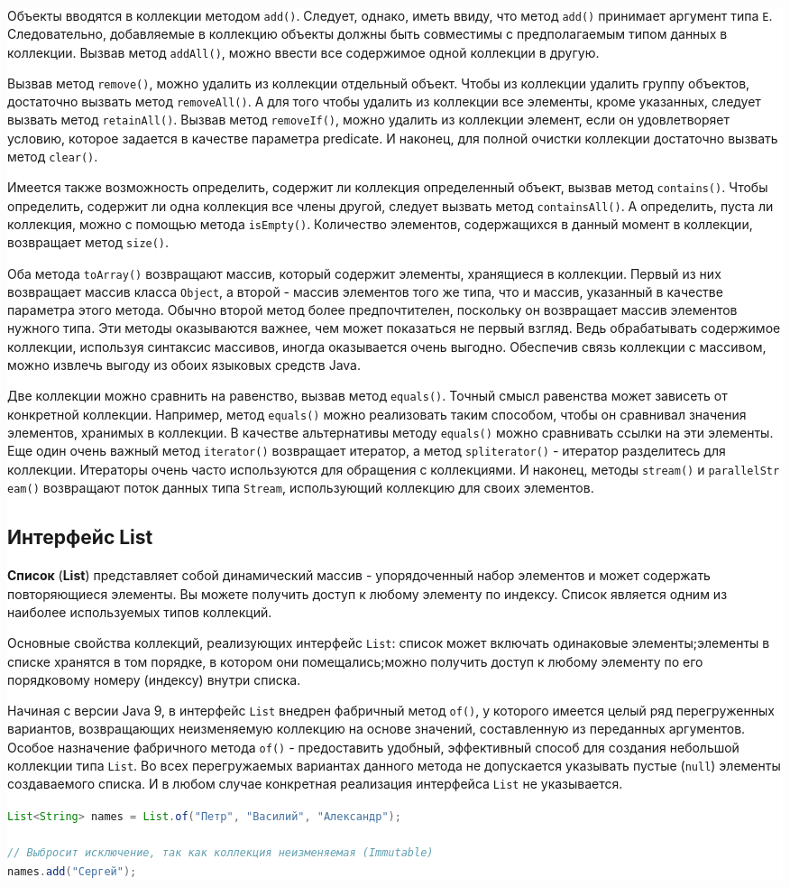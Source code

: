 Объекты вводятся в коллекции методом `add()`. Следует, однако, иметь ввиду, что метод `add()` принимает аргумент типа `E`. Следовательно, добавляемые в коллекцию объекты должны быть совместимы с предполагаемым типом данных в коллекции. Вызвав метод `addAll()`, можно ввести все содержимое одной коллекции в другую.

Вызвав метод `remove()`, можно удалить из коллекции отдельный объект. Чтобы из коллекции удалить группу объектов, достаточно вызвать метод `removeAll()`. А для того чтобы удалить из коллекции все элементы, кроме указанных, следует вызвать метод `retainAll()`. Вызвав метод `removeIf()`, можно удалить из коллекции элемент, если он удовлетворяет условию, которое задается в качестве параметра predicate. И наконец, для полной очистки коллекции достаточно вызвать метод `clear()`.

Имеется также возможность определить, содержит ли коллекция определенный объект, вызвав метод `contains()`. Чтобы определить, содержит ли одна коллекция все члены другой, следует вызвать метод `containsAll()`. А определить, пуста ли коллекция, можно с помощью метода `isEmpty()`. Количество элементов, содержащихся в данный момент в коллекции, возвращает метод `size()`.

Оба метода `toArray()` возвращают массив, который содержит элементы, хранящиеся в коллекции. Первый из них возвращает массив класса `Object`, а второй - массив элементов того же типа, что и массив, указанный в качестве параметра этого метода. Обычно второй метод более предпочтителен, поскольку он возвращает массив элементов нужного типа. Эти методы оказываются важнее, чем может показаться не первый взгляд. Ведь обрабатывать содержимое коллекции, используя синтаксис массивов, иногда оказывается очень выгодно. Обеспечив связь коллекции с массивом, можно извлечь выгоду из обоих языковых средств Java.

Две коллекции можно сравнить на равенство, вызвав метод `equals()`. Точный смысл равенства может зависеть от конкретной коллекции. Например, метод `equals()` можно реализовать таким способом, чтобы он сравнивал значения элементов, хранимых в коллекции. В качестве альтернативы методу `equals()` можно сравнивать ссылки на эти элементы.
Еще один очень важный метод `iterator()` возвращает итератор, а метод `spliterator()` - итератор разделитесь для коллекции. Итераторы очень часто используются для обращения с коллекциями. И наконец, методы `stream()` и `parallelStream()` возвращают поток данных типа `Stream`, использующий коллекцию для своих элементов.

## Интерфейс List

**Список** (**List**) представляет собой динамический массив - упорядоченный набор элементов и может содержать повторяющиеся элементы. Вы можете получить доступ к любому элементу по индексу. Список является одним из наиболее используемых типов коллекций.

Основные свойства коллекций, реализующих интерфейс `List`:
список может включать одинаковые элементы;элементы в списке хранятся в том порядке, в котором они помещались;можно получить доступ к любому элементу по его порядковому номеру (индексу) внутри списка.

Начиная с версии Java 9, в интерфейс `List` внедрен фабричный метод `of()`, у которого имеется целый ряд перегруженных вариантов, возвращающих неизменяемую коллекцию на основе значений, составленную из переданных аргументов.
Особое назначение фабричного метода `of()` - предоставить удобный, эффективный способ для создания небольшой коллекции типа `List`. Во всех перегружаемых вариантах данного метода не допускается указывать пустые (`null`) элементы создаваемого списка. И в любом случае конкретная реализация интерфейса `List` не указывается.

```java
List<String> names = List.of("Петр", "Василий", "Александр");

// Выбросит исключение, так как коллекция неизменяемая (Immutable)
names.add("Сергей"); 
```
